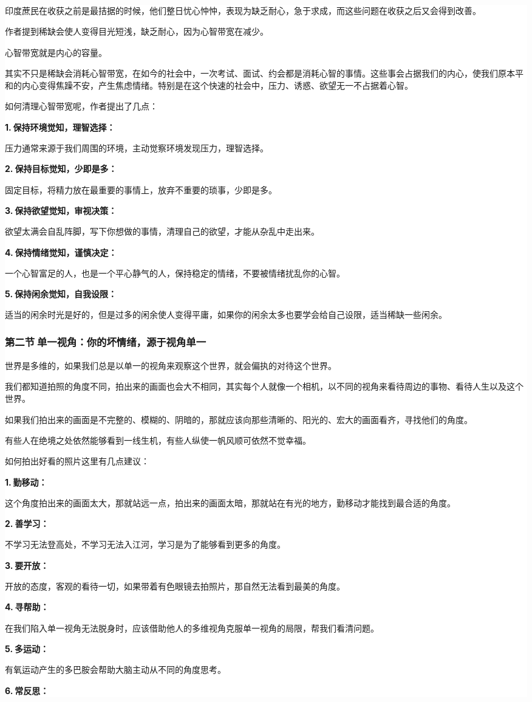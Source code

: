 印度蔗民在收获之前是最拮据的时候，他们整日忧心忡忡，表现为缺乏耐心，急于求成，而这些问题在收获之后又会得到改善。

作者提到稀缺会使人变得目光短浅，缺乏耐心，因为心智带宽在减少。

心智带宽就是内心的容量。

其实不只是稀缺会消耗心智带宽，在如今的社会中，一次考试、面试、约会都是消耗心智的事情。这些事会占据我们的内心，使我们原本平和的内心变得焦躁不安，产生焦虑情绪。特别是在这个快速的社会中，压力、诱惑、欲望无一不占据着心智。

如何清理心智带宽呢，作者提出了几点：

**1. 保持环境觉知，理智选择：**

  压力通常来源于我们周围的环境，主动觉察环境发现压力，理智选择。

**2. 保持目标觉知，少即是多：**

  固定目标，将精力放在最重要的事情上，放弃不重要的琐事，少即是多。

**3. 保持欲望觉知，审视决策：**

  欲望太满会自乱阵脚，写下你想做的事情，清理自己的欲望，才能从杂乱中走出来。

**4. 保持情绪觉知，谨慎决定：**

  一个心智富足的人，也是一个平心静气的人，保持稳定的情绪，不要被情绪扰乱你的心智。

**5. 保持闲余觉知，自我设限：**

  适当的闲余时光是好的，但是过多的闲余使人变得平庸，如果你的闲余太多也要学会给自己设限，适当稀缺一些闲余。

### 第二节 单一视角：你的坏情绪，源于视角单一

世界是多维的，如果我们总是以单一的视角来观察这个世界，就会偏执的对待这个世界。

我们都知道拍照的角度不同，拍出来的画面也会大不相同，其实每个人就像一个相机，以不同的视角来看待周边的事物、看待人生以及这个世界。

如果我们拍出来的画面是不完整的、模糊的、阴暗的，那就应该向那些清晰的、阳光的、宏大的画面看齐，寻找他们的角度。

有些人在绝境之处依然能够看到一线生机，有些人纵使一帆风顺可依然不觉幸福。

如何拍出好看的照片这里有几点建议：

**1. 勤移动：**

  这个角度拍出来的画面太大，那就站远一点，拍出来的画面太暗，那就站在有光的地方，勤移动才能找到最合适的角度。

**2. 善学习：**

  不学习无法登高处，不学习无法入江河，学习是为了能够看到更多的角度。

**3. 要开放：**

  开放的态度，客观的看待一切，如果带着有色眼镜去拍照片，那自然无法看到最美的角度。

**4. 寻帮助：**

  在我们陷入单一视角无法脱身时，应该借助他人的多维视角克服单一视角的局限，帮我们看清问题。

**5. 多运动：**

  有氧运动产生的多巴胺会帮助大脑主动从不同的角度思考。

**6. 常反思：**
